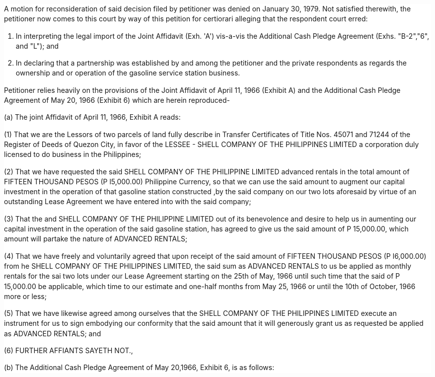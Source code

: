   

A motion for reconsideration of said decision filed by petitioner was denied on January 30, 1979. Not satisfied therewith, the petitioner now comes to this court by way of this petition for certiorari alleging that the respondent court erred:

  

1. In interpreting the legal import of the Joint Affidavit (Exh. 'A') vis-a-vis the Additional Cash Pledge Agreement (Exhs. "B-2","6", and "L"); and

  

2. In declaring that a partnership was established by and among the petitioner and the private respondents as regards the ownership and or operation of the gasoline service station business.

  

Petitioner relies heavily on the provisions of the Joint Affidavit of April 11, 1966 (Exhibit A) and the Additional Cash Pledge Agreement of May 20, 1966 (Exhibit 6) which are herein reproduced-

  

(a) The joint Affidavit of April 11, 1966, Exhibit A reads:

  

(1) That we are the Lessors of two parcels of land fully describe in Transfer Certificates of Title Nos. 45071 and 71244 of the Register of Deeds of Quezon City, in favor of the LESSEE - SHELL COMPANY OF THE PHILIPPINES LIMITED a corporation duly licensed to do business in the Philippines;

  

(2) That we have requested the said SHELL COMPANY OF THE PHILIPPINE LIMITED advanced rentals in the total amount of FIFTEEN THOUSAND PESOS (P l5,000.00) Philippine Currency, so that we can use the said amount to augment our capital investment in the operation of that gasoline station constructed ,by the said company on our two lots aforesaid by virtue of an outstanding Lease Agreement we have entered into with the said company;

  

(3) That the and SHELL COMPANY OF THE PHILIPPINE LIMITED out of its benevolence and desire to help us in aumenting our capital investment in the operation of the said gasoline station, has agreed to give us the said amount of P 15,000.00, which amount will partake the nature of ADVANCED RENTALS;

  

(4) That we have freely and voluntarily agreed that upon receipt of the said amount of FIFTEEN THOUSAND PESOS (P l6,000.00) from he SHELL COMPANY OF THE PHILIPPINES LIMITED, the said sum as ADVANCED RENTALS to us be applied as monthly rentals for the sai two lots under our Lease Agreement starting on the 25th of May, 1966 until such time that the said of P 15,000.00 be applicable, which time to our estimate and one-half months from May 25, 1966 or until the 10th of October, 1966 more or less;

  

(5) That we have likewise agreed among ourselves that the SHELL COMPANY OF THE PHILIPPINES LIMITED execute an instrument for us to sign embodying our conformity that the said amount that it will generously grant us as requested be applied as ADVANCED RENTALS; and

  

(6) FURTHER AFFIANTS SAYETH NOT.,

  

(b) The Additional Cash Pledge Agreement of May 20,1966, Exhibit 6, is as follows:
